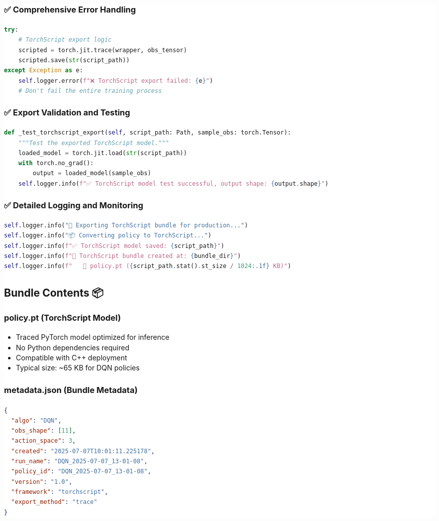 ### ✅ **Comprehensive Error Handling**
```python
try:
    # TorchScript export logic
    scripted = torch.jit.trace(wrapper, obs_tensor)
    scripted.save(str(script_path))
except Exception as e:
    self.logger.error(f"❌ TorchScript export failed: {e}")
    # Don't fail the entire training process
```

### ✅ **Export Validation and Testing**
```python
def _test_torchscript_export(self, script_path: Path, sample_obs: torch.Tensor):
    """Test the exported TorchScript model."""
    loaded_model = torch.jit.load(str(script_path))
    with torch.no_grad():
        output = loaded_model(sample_obs)
    self.logger.info(f"✅ TorchScript model test successful, output shape: {output.shape}")
```

### ✅ **Detailed Logging and Monitoring**
```python
self.logger.info("🔧 Exporting TorchScript bundle for production...")
self.logger.info("📦 Converting policy to TorchScript...")
self.logger.info(f"✅ TorchScript model saved: {script_path}")
self.logger.info(f"📁 TorchScript bundle created at: {bundle_dir}")
self.logger.info(f"   📄 policy.pt ({script_path.stat().st_size / 1024:.1f} KB)")
```

## Bundle Contents 📦

### **policy.pt** (TorchScript Model)
- Traced PyTorch model optimized for inference
- No Python dependencies required
- Compatible with C++ deployment
- Typical size: ~65 KB for DQN policies

### **metadata.json** (Bundle Metadata)
```json
{
  "algo": "DQN",
  "obs_shape": [11],
  "action_space": 3,
  "created": "2025-07-07T10:01:11.225178",
  "run_name": "DQN_2025-07-07_13-01-08",
  "policy_id": "DQN_2025-07-07_13-01-08",
  "version": "1.0",
  "framework": "torchscript",
  "export_method": "trace"
}
```
